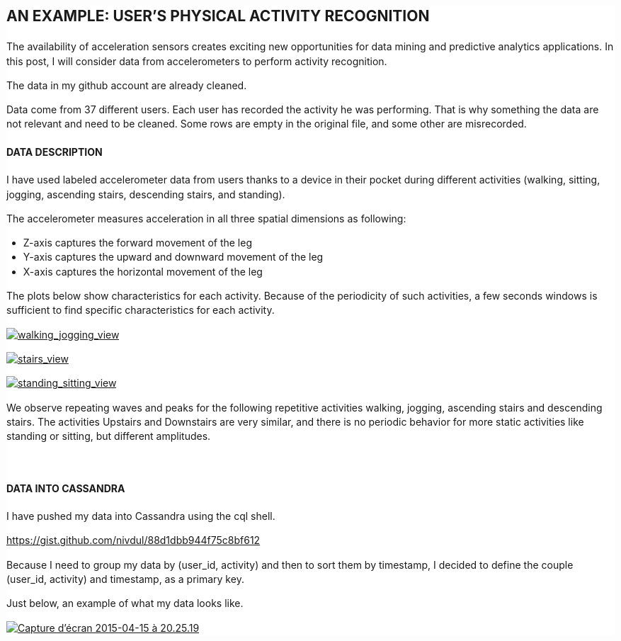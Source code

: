 ## **AN EXAMPLE: USER’S PHYSICAL ACTIVITY RECOGNITION**

The availability of acceleration sensors creates exciting new opportunities for data mining and predictive analytics applications. In this post, I will consider data from accelerometers to perform activity recognition.

The data in my github account are already cleaned.

Data come from 37 different users. Each user has recorded the activity he was performing. That is why something the data are not relevant and need to be cleaned. Some rows are empty in the original file, and some other are misrecorded.

#### **DATA DESCRIPTION**

I have used labeled accelerometer data from users thanks to a device in their pocket during different activities (walking, sitting, jogging, ascending stairs, descending stairs, and standing).

The accelerometer measures acceleration in all three spatial dimensions as following:

- Z-axis captures the forward movement of the leg
- Y-axis captures the upward and downward movement of the leg
- X-axis captures the horizontal movement of the leg

The plots below show characteristics for each activity. Because of the periodicity of such activities, a few seconds windows is sufficient to find specific characteristics for each activity.

[![walking_jogging_view](/assets/2015/04/2015-04-21-analyze-accelerometer-data-with-apache-spark-and-mllib/walking_jogging_view.png)](/assets/2015/04/2015-04-21-analyze-accelerometer-data-with-apache-spark-and-mllib/walking_jogging_view.png)

[![stairs_view](/assets/2015/04/2015-04-21-analyze-accelerometer-data-with-apache-spark-and-mllib/stairs_view.png)](/assets/2015/04/2015-04-21-analyze-accelerometer-data-with-apache-spark-and-mllib/stairs_view.png)

[![standing_sitting_view](/assets/2015/04/2015-04-21-analyze-accelerometer-data-with-apache-spark-and-mllib/standing_sitting_view.png)](/assets/2015/04/2015-04-21-analyze-accelerometer-data-with-apache-spark-and-mllib/standing_sitting_view.png)

We observe repeating waves and peaks for the following repetitive activities walking, jogging, ascending stairs and descending stairs. The activities Upstairs and Downstairs are very similar, and there is no periodic behavior for more static activities like standing or sitting, but different amplitudes.

 

#### **DATA INTO CASSANDRA**

I have pushed my data into Cassandra using the cql shell.

https://gist.github.com/nivdul/88d1dbb944f75c8bf612

Because I need to group my data by (user\_id, activity) and then to sort them by timestamp, I decided to define the couple (user\_id, activity) and timestamp, as a primary key.

Just below, an example of what my data looks like.

[![Capture d’écran 2015-04-15 à 20.25.19](/assets/2015/04/2015-04-21-analyze-accelerometer-data-with-apache-spark-and-mllib/Capture-d-----cran-2015-04-15----20.25.19.png)](/assets/2015/04/2015-04-21-analyze-accelerometer-data-with-apache-spark-and-mllib/Capture-d-----cran-2015-04-15----20.25.19.png)
